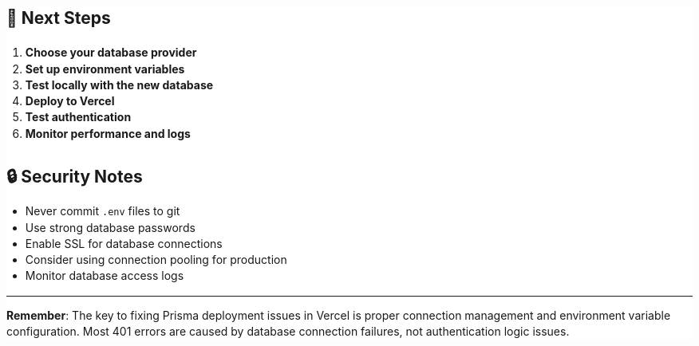## 🎯 Next Steps

1. **Choose your database provider**
2. **Set up environment variables**
3. **Test locally with the new database**
4. **Deploy to Vercel**
5. **Test authentication**
6. **Monitor performance and logs**

## 🔒 Security Notes

- Never commit `.env` files to git
- Use strong database passwords
- Enable SSL for database connections
- Consider using connection pooling for production
- Monitor database access logs

---

**Remember**: The key to fixing Prisma deployment issues in Vercel is proper connection management and environment variable configuration. Most 401 errors are caused by database connection failures, not authentication logic issues.
